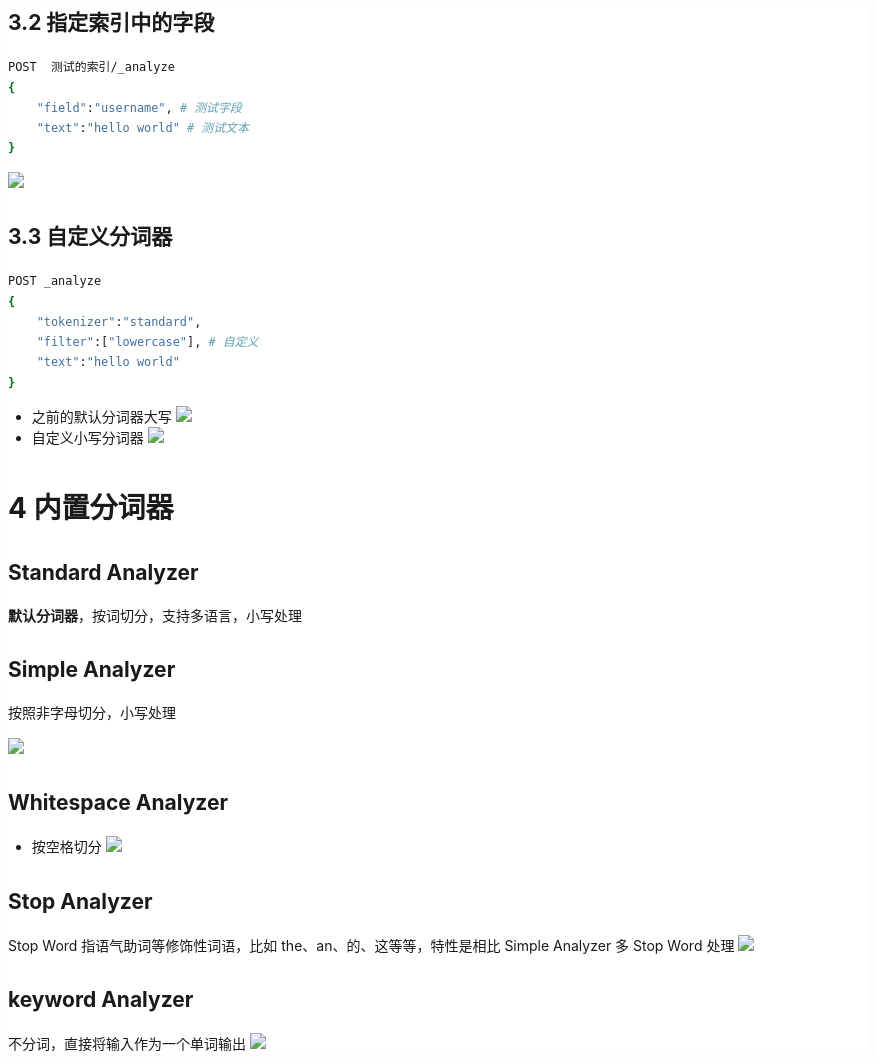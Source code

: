 
## 3.2 指定索引中的字段

```bash
POST  测试的索引/_analyze  
{
	"field":"username", # 测试字段
	"text":"hello world" # 测试文本
}
```
![](https://img-blog.csdnimg.cn/20201129172003321.png?x-oss-process=image/watermark,type_ZmFuZ3poZW5naGVpdGk,shadow_10,text_aHR0cHM6Ly9ibG9nLmNzZG4ubmV0L3FxXzMzNTg5NTEw,size_1,color_FFFFFF,t_70)

## 3.3 自定义分词器

```bash
POST _analyze
{
	"tokenizer":"standard",
	"filter":["lowercase"], # 自定义
	"text":"hello world"
}
```
- 之前的默认分词器大写
![](https://img-blog.csdnimg.cn/20201129172934744.png?x-oss-process=image/watermark,type_ZmFuZ3poZW5naGVpdGk,shadow_10,text_aHR0cHM6Ly9ibG9nLmNzZG4ubmV0L3FxXzMzNTg5NTEw,size_16,color_FFFFFF,t_70)
- 自定义小写分词器
![](https://img-blog.csdnimg.cn/20201129173012446.png?x-oss-process=image/watermark,type_ZmFuZ3poZW5naGVpdGk,shadow_10,text_aHR0cHM6Ly9ibG9nLmNzZG4ubmV0L3FxXzMzNTg5NTEw,size_1,color_FFFFFF,t_70)
# 4 内置分词器
## Standard Analyzer
**默认分词器**，按词切分，支持多语言，小写处理
## Simple Analyzer
按照非字母切分，小写处理

![](https://img-blog.csdnimg.cn/20201129174248953.png?x-oss-process=image/watermark,type_ZmFuZ3poZW5naGVpdGk,shadow_10,text_aHR0cHM6Ly9ibG9nLmNzZG4ubmV0L3FxXzMzNTg5NTEw,size_1,color_FFFFFF,t_70)

## Whitespace Analyzer
- 按空格切分
![](https://img-blog.csdnimg.cn/20201129174411558.png?x-oss-process=image/watermark,type_ZmFuZ3poZW5naGVpdGk,shadow_10,text_aHR0cHM6Ly9ibG9nLmNzZG4ubmV0L3FxXzMzNTg5NTEw,size_1,color_FFFFFF,t_70)

## Stop Analyzer
Stop Word 指语气助词等修饰性词语，比如 the、an、的、这等等，特性是相比 Simple Analyzer 多 Stop Word 处理
![](https://img-blog.csdnimg.cn/20201129174542424.png?x-oss-process=image/watermark,type_ZmFuZ3poZW5naGVpdGk,shadow_10,text_aHR0cHM6Ly9ibG9nLmNzZG4ubmV0L3FxXzMzNTg5NTEw,size_1,color_FFFFFF,t_70)

## keyword Analyzer
不分词，直接将输入作为一个单词输出
![](https://img-blog.csdnimg.cn/20201129174556118.png?x-oss-process=image/watermark,type_ZmFuZ3poZW5naGVpdGk,shadow_10,text_aHR0cHM6Ly9ibG9nLmNzZG4ubmV0L3FxXzMzNTg5NTEw,size_1,color_FFFFFF,t_70)
